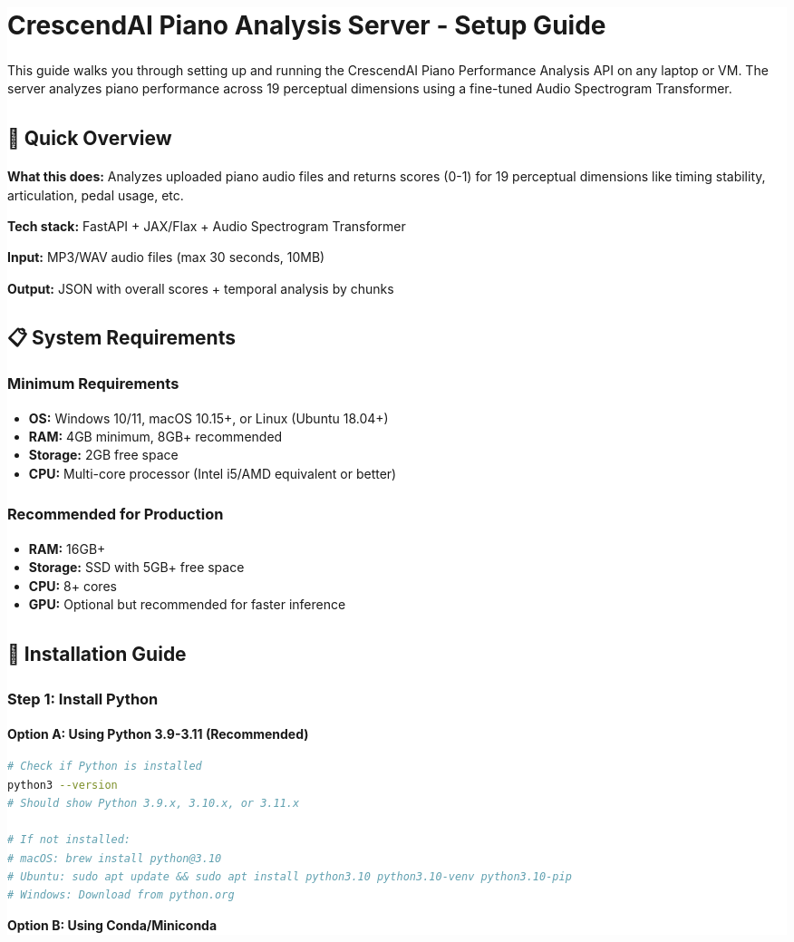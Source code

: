 # CrescendAI Piano Analysis Server - Setup Guide

This guide walks you through setting up and running the CrescendAI Piano Performance Analysis API on any laptop or VM. The server analyzes piano performance across 19 perceptual dimensions using a fine-tuned Audio Spectrogram Transformer.

## 🎯 Quick Overview

**What this does:** Analyzes uploaded piano audio files and returns scores (0-1) for 19 perceptual dimensions like timing stability, articulation, pedal usage, etc.

**Tech stack:** FastAPI + JAX/Flax + Audio Spectrogram Transformer

**Input:** MP3/WAV audio files (max 30 seconds, 10MB)

**Output:** JSON with overall scores + temporal analysis by chunks

## 📋 System Requirements

### Minimum Requirements

- **OS:** Windows 10/11, macOS 10.15+, or Linux (Ubuntu 18.04+)
- **RAM:** 4GB minimum, 8GB+ recommended
- **Storage:** 2GB free space
- **CPU:** Multi-core processor (Intel i5/AMD equivalent or better)

### Recommended for Production

- **RAM:** 16GB+
- **Storage:** SSD with 5GB+ free space
- **CPU:** 8+ cores
- **GPU:** Optional but recommended for faster inference

## 🚀 Installation Guide

### Step 1: Install Python

**Option A: Using Python 3.9-3.11 (Recommended)**

```bash
# Check if Python is installed
python3 --version
# Should show Python 3.9.x, 3.10.x, or 3.11.x

# If not installed:
# macOS: brew install python@3.10
# Ubuntu: sudo apt update && sudo apt install python3.10 python3.10-venv python3.10-pip
# Windows: Download from python.org
```

**Option B: Using Conda/Miniconda**
